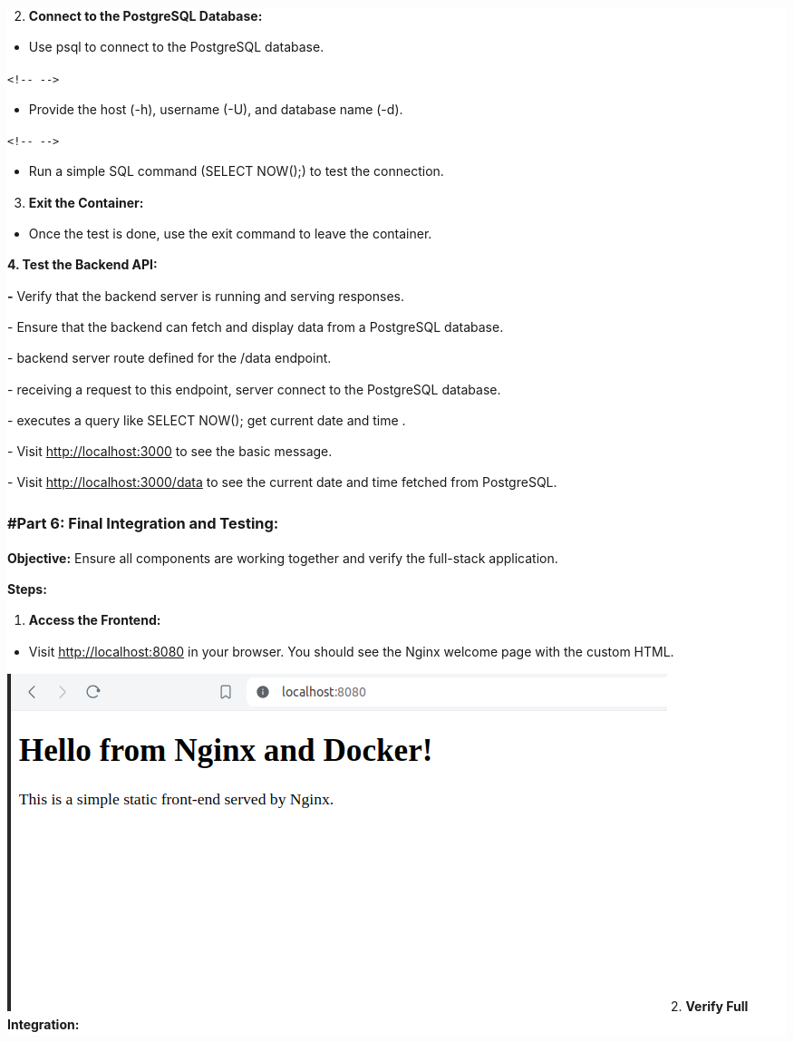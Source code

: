 2.  **Connect to the PostgreSQL Database:**

-   Use psql to connect to the PostgreSQL database.

```{=html}
<!-- -->
```
-   Provide the host (-h), username (-U), and database name (-d).

```{=html}
<!-- -->
```
-   Run a simple SQL command (SELECT NOW();) to test the connection.

3.  **Exit the Container:**

-   Once the test is done, use the exit command to leave the container.

**4. Test the Backend API:**

**-** Verify that the backend server is running and serving responses.

\- Ensure that the backend can fetch and display data from a PostgreSQL
database.

\- backend server route defined for the /data endpoint.

\- receiving a request to this endpoint, server connect to the
PostgreSQL database.

\- executes a query like SELECT NOW(); get current date and time .

\- Visit <http://localhost:3000> to see the basic message.

\- Visit <http://localhost:3000/data> to see the current date and time
fetched from PostgreSQL.

### **#Part 6: Final Integration and Testing:**

**Objective:** Ensure all components are working together and verify the
full-stack application.

**Steps:**

1.  **Access the Frontend:**

-   Visit <http://localhost:8080> in your browser. You should see the
    Nginx welcome page with the custom HTML.

![](photos/583433e7c7528c5c2647cc10dd9b979453ef41ce.png)
2.  **Verify Full Integration:**
